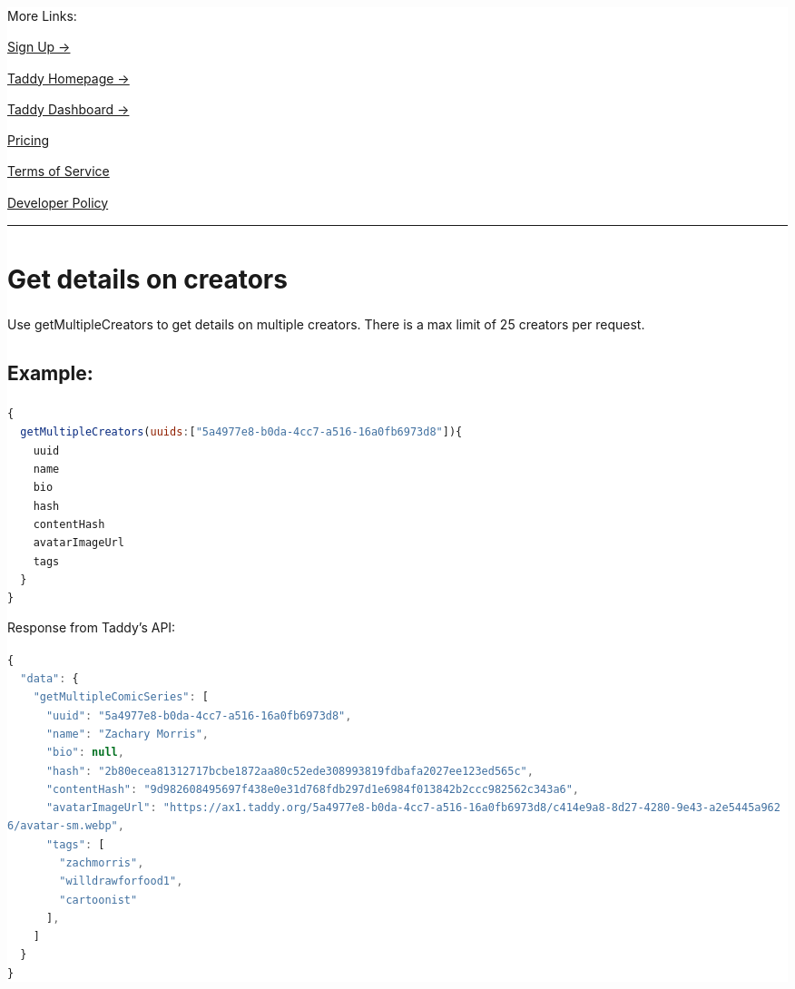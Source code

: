 More Links:  

[Sign Up →](https://taddy.org/signup/developers)

[Taddy Homepage →](https://taddy.org/) 

[Taddy Dashboard →](https://taddy.org/dashboard) 

[Pricing](https://taddy.org/developers/pricing)

[Terms of Service](https://taddy.org/terms-of-service)

[Developer Policy](https://taddy.org/terms-of-service/developer-policy)

---

# Get details on creators

Use getMultipleCreators to get details on multiple creators. There is a max limit of 25 creators per request.

## Example:

```jsx
{
  getMultipleCreators(uuids:["5a4977e8-b0da-4cc7-a516-16a0fb6973d8"]){
    uuid
    name
    bio
    hash
    contentHash
    avatarImageUrl
    tags
  }
}
```

Response from Taddy’s API:

```jsx
{
  "data": {
    "getMultipleComicSeries": [
      "uuid": "5a4977e8-b0da-4cc7-a516-16a0fb6973d8",
      "name": "Zachary Morris",
      "bio": null,
      "hash": "2b80ecea81312717bcbe1872aa80c52ede308993819fdbafa2027ee123ed565c",
      "contentHash": "9d982608495697f438e0e31d768fdb297d1e6984f013842b2ccc982562c343a6",
      "avatarImageUrl": "https://ax1.taddy.org/5a4977e8-b0da-4cc7-a516-16a0fb6973d8/c414e9a8-8d27-4280-9e43-a2e5445a9626/avatar-sm.webp",
      "tags": [
        "zachmorris",
        "willdrawforfood1",
        "cartoonist"
      ],
    ]
  }
}
```
